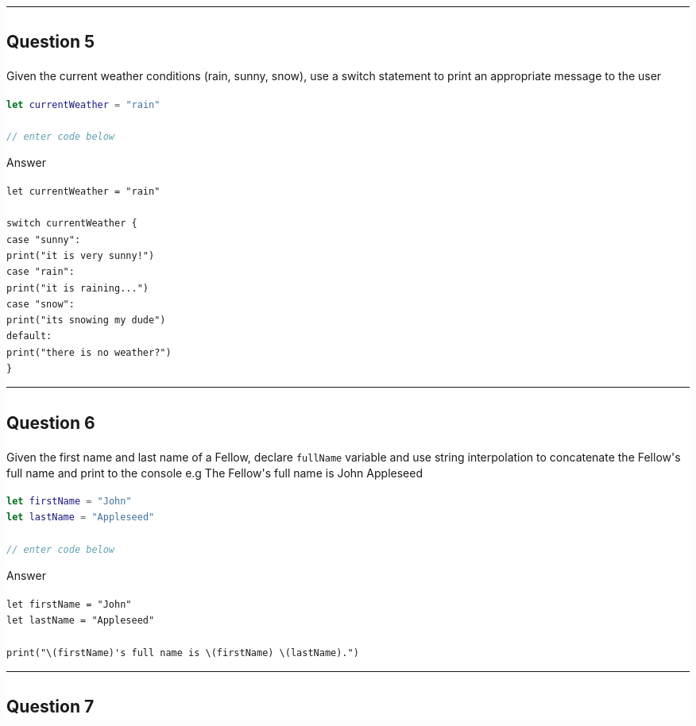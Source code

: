 ***
## Question 5

Given the current weather conditions (rain, sunny, snow), use a switch statement to print an appropriate message to the user

```swift
let currentWeather = "rain"

// enter code below
```
Answer
```
let currentWeather = "rain"

switch currentWeather {
case "sunny":
print("it is very sunny!")
case "rain":
print("it is raining...")
case "snow":
print("its snowing my dude")
default:
print("there is no weather?")
}
```

***
## Question 6

Given the first name and last name of a Fellow, declare `fullName` variable and use string interpolation to concatenate the Fellow's full name and print to the console e.g The Fellow's full name is John Appleseed

```swift
let firstName = "John"
let lastName = "Appleseed"

// enter code below
```
Answer
```
let firstName = "John"
let lastName = "Appleseed"

print("\(firstName)'s full name is \(firstName) \(lastName).")
```

***

## Question 7
